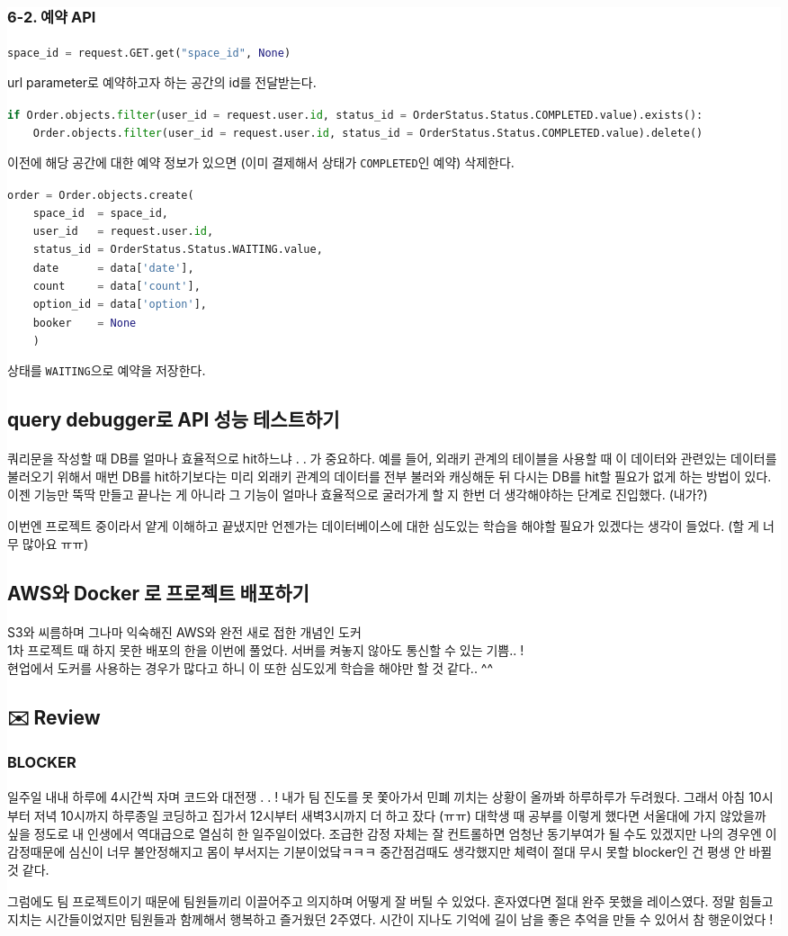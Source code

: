 ### 6-2. 예약 API

```py
space_id = request.GET.get("space_id", None)
```
url parameter로 예약하고자 하는 공간의 id를 전달받는다.

```py
if Order.objects.filter(user_id = request.user.id, status_id = OrderStatus.Status.COMPLETED.value).exists():
    Order.objects.filter(user_id = request.user.id, status_id = OrderStatus.Status.COMPLETED.value).delete()
```
이전에 해당 공간에 대한 예약 정보가 있으면 (이미 결제해서 상태가 `COMPLETED`인 예약) 삭제한다.
```py
order = Order.objects.create(
    space_id  = space_id,
    user_id   = request.user.id, 
    status_id = OrderStatus.Status.WAITING.value, 
    date      = data['date'],
    count     = data['count'],
    option_id = data['option'],
    booker    = None
    )
```
상태를 `WAITING`으로 예약을 저장한다.

## query debugger로 API 성능 테스트하기
쿼리문을 작성할 때 DB를 얼마나 효율적으로 hit하느냐 . . 가 중요하다. 예를 들어, 외래키 관계의 테이블을 사용할 때 이 데이터와 관련있는 데이터를 불러오기 위해서 매번 DB를 hit하기보다는 미리 외래키 관계의 데이터를 전부 불러와 캐싱해둔 뒤 다시는 DB를 hit할 필요가 없게 하는 방법이 있다. 이젠 기능만 뚝딱 만들고 끝나는 게 아니라 그 기능이 얼마나 효율적으로 굴러가게 할 지 한번 더 생각해야하는 단계로 진입했다. (내가?)<br>

이번엔 프로젝트 중이라서 얕게 이해하고 끝냈지만 언젠가는 데이터베이스에 대한 심도있는 학습을 해야할 필요가 있겠다는 생각이 들었다. (할 게 너무 많아요 ㅠㅠ)

## AWS와 Docker 로 프로젝트 배포하기
S3와 씨름하며 그나마 익숙해진 AWS와 완전 새로 접한 개념인 도커<br>
1차 프로젝트 때 하지 못한 배포의 한을 이번에 풀었다. 서버를 켜놓지 않아도 통신할 수 있는 기쁨.. !<br>
현업에서 도커를 사용하는 경우가 많다고 하니 이 또한 심도있게 학습을 해야만 할 것 같다.. ^^

## ✉️ Review
### BLOCKER
일주일 내내 하루에 4시간씩 자며 코드와 대전쟁 . . ! 내가 팀 진도를 못 쫓아가서 민폐 끼치는 상황이 올까봐 하루하루가 두려웠다. 그래서 아침 10시부터 저녁 10시까지 하루종일 코딩하고 집가서 12시부터 새벽3시까지 더 하고 잤다 (ㅠㅠ) 대학생 때 공부를 이렇게 했다면 서울대에 가지 않았을까 싶을 정도로 내 인생에서 역대급으로 열심히 한 일주일이었다.
조급한 감정 자체는 잘 컨트롤하면 엄청난 동기부여가 될 수도 있겠지만 나의 경우엔 이 감정때문에 심신이 너무 불안정해지고 몸이 부서지는 기분이었닼ㅋㅋㅋ 중간점검때도 생각했지만 체력이 절대 무시 못할 blocker인 건 평생 안 바뀔 것 같다.

그럼에도 팀 프로젝트이기 때문에 팀원들끼리 이끌어주고 의지하며 어떻게 잘 버틸 수 있었다. 혼자였다면 절대 완주 못했을 레이스였다. 정말 힘들고 지치는 시간들이었지만 팀원들과 함께해서 행복하고 즐거웠던 2주였다. 시간이 지나도 기억에 길이 남을 좋은 추억을 만들 수 있어서 참 행운이었다 !
